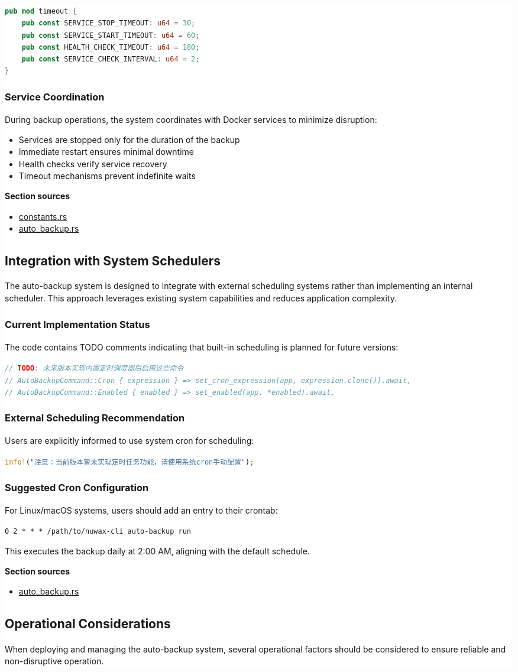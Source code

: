 ```rust
pub mod timeout {
    pub const SERVICE_STOP_TIMEOUT: u64 = 30;
    pub const SERVICE_START_TIMEOUT: u64 = 60;
    pub const HEALTH_CHECK_TIMEOUT: u64 = 180;
    pub const SERVICE_CHECK_INTERVAL: u64 = 2;
}
```

### Service Coordination
During backup operations, the system coordinates with Docker services to minimize disruption:
- Services are stopped only for the duration of the backup
- Immediate restart ensures minimal downtime
- Health checks verify service recovery
- Timeout mechanisms prevent indefinite waits

**Section sources**
- [constants.rs](file://client-core/src/constants.rs#L380-L396)
- [auto_backup.rs](file://nuwax-cli/src/commands/auto_backup.rs#L71-L111)

## Integration with System Schedulers
The auto-backup system is designed to integrate with external scheduling systems rather than implementing an internal scheduler. This approach leverages existing system capabilities and reduces application complexity.

### Current Implementation Status
The code contains TODO comments indicating that built-in scheduling is planned for future versions:

```rust
// TODO: 未来版本实现内置定时调度器后启用这些命令
// AutoBackupCommand::Cron { expression } => set_cron_expression(app, expression.clone()).await,
// AutoBackupCommand::Enabled { enabled } => set_enabled(app, *enabled).await,
```

### External Scheduling Recommendation
Users are explicitly informed to use system cron for scheduling:

```rust
info!("注意：当前版本暂未实现定时任务功能，请使用系统cron手动配置");
```

### Suggested Cron Configuration
For Linux/macOS systems, users should add an entry to their crontab:
```
0 2 * * * /path/to/nuwax-cli auto-backup run
```

This executes the backup daily at 2:00 AM, aligning with the default schedule.

**Section sources**
- [auto_backup.rs](file://nuwax-cli/src/commands/auto_backup.rs#L36-L64)

## Operational Considerations
When deploying and managing the auto-backup system, several operational factors should be considered to ensure reliable and non-disruptive operation.
